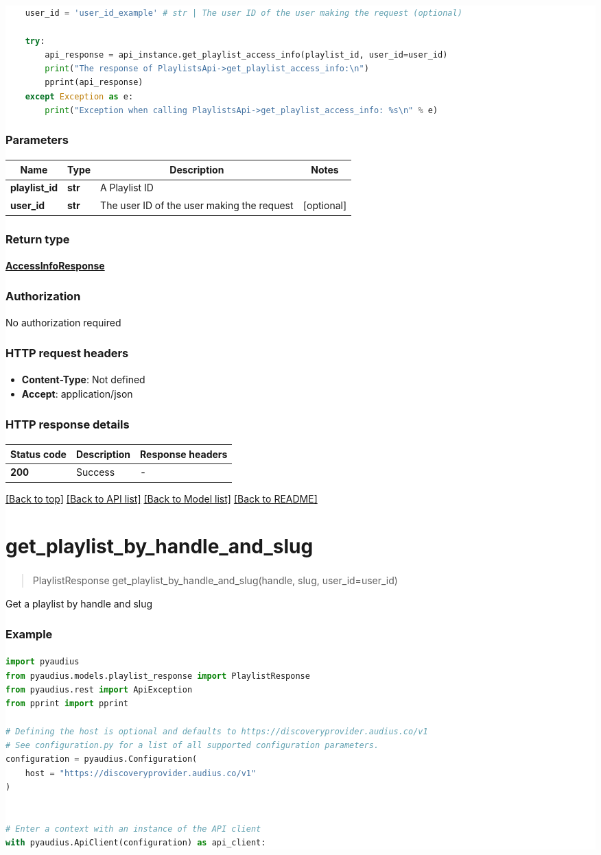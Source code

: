 ```python
    user_id = 'user_id_example' # str | The user ID of the user making the request (optional)

    try:
        api_response = api_instance.get_playlist_access_info(playlist_id, user_id=user_id)
        print("The response of PlaylistsApi->get_playlist_access_info:\n")
        pprint(api_response)
    except Exception as e:
        print("Exception when calling PlaylistsApi->get_playlist_access_info: %s\n" % e)
```



### Parameters


Name | Type | Description  | Notes
------------- | ------------- | ------------- | -------------
 **playlist_id** | **str**| A Playlist ID | 
 **user_id** | **str**| The user ID of the user making the request | [optional] 

### Return type

[**AccessInfoResponse**](AccessInfoResponse.md)

### Authorization

No authorization required

### HTTP request headers

 - **Content-Type**: Not defined
 - **Accept**: application/json

### HTTP response details

| Status code | Description | Response headers |
|-------------|-------------|------------------|
**200** | Success |  -  |

[[Back to top]](#) [[Back to API list]](../README.md#documentation-for-api-endpoints) [[Back to Model list]](../README.md#documentation-for-models) [[Back to README]](../README.md)

# **get_playlist_by_handle_and_slug**
> PlaylistResponse get_playlist_by_handle_and_slug(handle, slug, user_id=user_id)



Get a playlist by handle and slug

### Example


```python
import pyaudius
from pyaudius.models.playlist_response import PlaylistResponse
from pyaudius.rest import ApiException
from pprint import pprint

# Defining the host is optional and defaults to https://discoveryprovider.audius.co/v1
# See configuration.py for a list of all supported configuration parameters.
configuration = pyaudius.Configuration(
    host = "https://discoveryprovider.audius.co/v1"
)


# Enter a context with an instance of the API client
with pyaudius.ApiClient(configuration) as api_client:
```